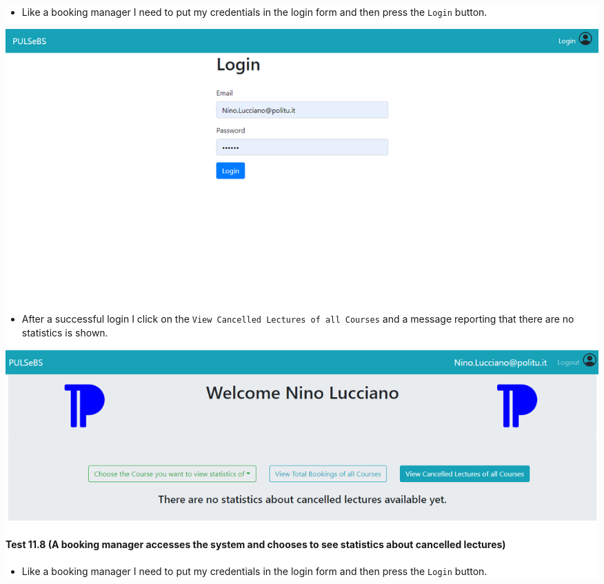 - Like a booking manager I need to put my credentials in the login form and then press the `Login` button.

![LoginForm](./testImage/ManagerScreen/ManagerLogin.PNG)

- After a successful login I click on the `View Cancelled Lectures of all Courses` and a message reporting that there are no statistics is shown.

![NoCancelledLectures](./testImage/ManagerScreen/NoCancelledLectures.PNG)

#### Test 11.8 (A booking manager accesses the system and chooses to see statistics about cancelled lectures)

- Like a booking manager I need to put my credentials in the login form and then press the `Login` button.
